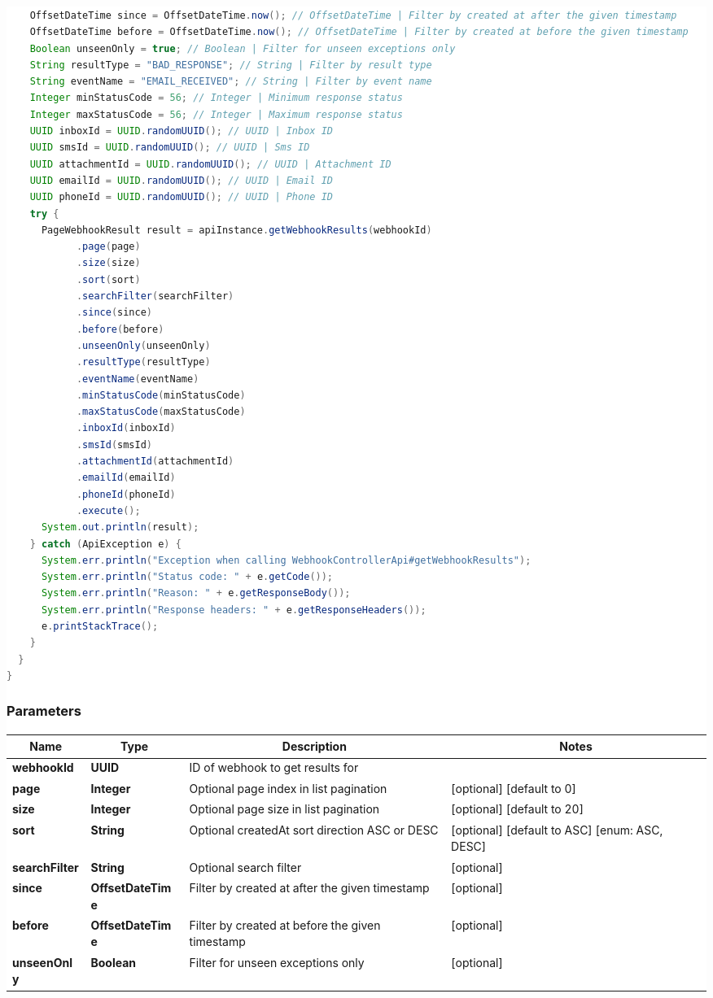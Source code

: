 ```java
    OffsetDateTime since = OffsetDateTime.now(); // OffsetDateTime | Filter by created at after the given timestamp
    OffsetDateTime before = OffsetDateTime.now(); // OffsetDateTime | Filter by created at before the given timestamp
    Boolean unseenOnly = true; // Boolean | Filter for unseen exceptions only
    String resultType = "BAD_RESPONSE"; // String | Filter by result type
    String eventName = "EMAIL_RECEIVED"; // String | Filter by event name
    Integer minStatusCode = 56; // Integer | Minimum response status
    Integer maxStatusCode = 56; // Integer | Maximum response status
    UUID inboxId = UUID.randomUUID(); // UUID | Inbox ID
    UUID smsId = UUID.randomUUID(); // UUID | Sms ID
    UUID attachmentId = UUID.randomUUID(); // UUID | Attachment ID
    UUID emailId = UUID.randomUUID(); // UUID | Email ID
    UUID phoneId = UUID.randomUUID(); // UUID | Phone ID
    try {
      PageWebhookResult result = apiInstance.getWebhookResults(webhookId)
            .page(page)
            .size(size)
            .sort(sort)
            .searchFilter(searchFilter)
            .since(since)
            .before(before)
            .unseenOnly(unseenOnly)
            .resultType(resultType)
            .eventName(eventName)
            .minStatusCode(minStatusCode)
            .maxStatusCode(maxStatusCode)
            .inboxId(inboxId)
            .smsId(smsId)
            .attachmentId(attachmentId)
            .emailId(emailId)
            .phoneId(phoneId)
            .execute();
      System.out.println(result);
    } catch (ApiException e) {
      System.err.println("Exception when calling WebhookControllerApi#getWebhookResults");
      System.err.println("Status code: " + e.getCode());
      System.err.println("Reason: " + e.getResponseBody());
      System.err.println("Response headers: " + e.getResponseHeaders());
      e.printStackTrace();
    }
  }
}
```

### Parameters

| Name | Type | Description  | Notes |
|------------- | ------------- | ------------- | -------------|
| **webhookId** | **UUID**| ID of webhook to get results for | |
| **page** | **Integer**| Optional page index in list pagination | [optional] [default to 0] |
| **size** | **Integer**| Optional page size in list pagination | [optional] [default to 20] |
| **sort** | **String**| Optional createdAt sort direction ASC or DESC | [optional] [default to ASC] [enum: ASC, DESC] |
| **searchFilter** | **String**| Optional search filter | [optional] |
| **since** | **OffsetDateTime**| Filter by created at after the given timestamp | [optional] |
| **before** | **OffsetDateTime**| Filter by created at before the given timestamp | [optional] |
| **unseenOnly** | **Boolean**| Filter for unseen exceptions only | [optional] |